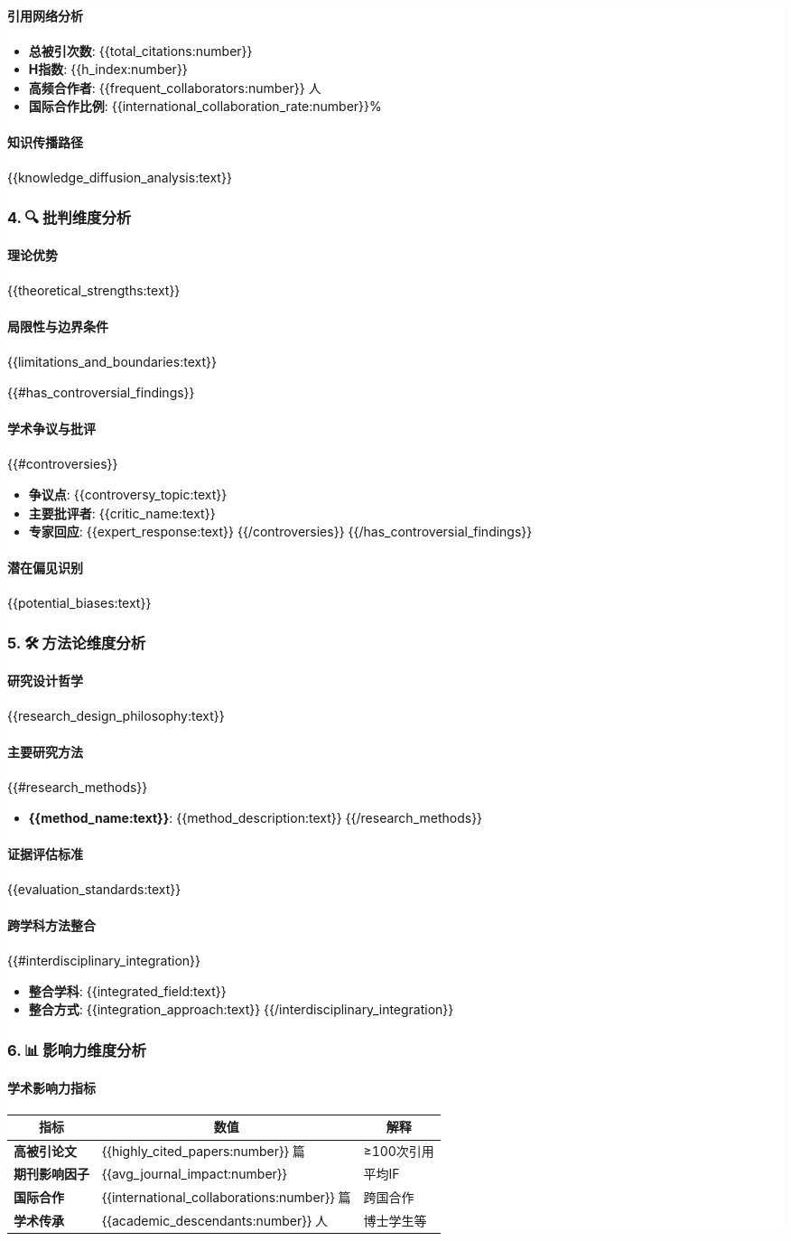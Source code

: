 #### 引用网络分析
- **总被引次数**: {{total_citations:number}}
- **H指数**: {{h_index:number}}
- **高频合作者**: {{frequent_collaborators:number}} 人
- **国际合作比例**: {{international_collaboration_rate:number}}%

#### 知识传播路径
{{knowledge_diffusion_analysis:text}}

### 4. 🔍 批判维度分析

#### 理论优势
{{theoretical_strengths:text}}

#### 局限性与边界条件
{{limitations_and_boundaries:text}}

{{#has_controversial_findings}}
#### 学术争议与批评
{{#controversies}}
- **争议点**: {{controversy_topic:text}}
- **主要批评者**: {{critic_name:text}}
- **专家回应**: {{expert_response:text}}
{{/controversies}}
{{/has_controversial_findings}}

#### 潜在偏见识别
{{potential_biases:text}}

### 5. 🛠️ 方法论维度分析

#### 研究设计哲学
{{research_design_philosophy:text}}

#### 主要研究方法
{{#research_methods}}
- **{{method_name:text}}**: {{method_description:text}}
{{/research_methods}}

#### 证据评估标准
{{evaluation_standards:text}}

#### 跨学科方法整合
{{#interdisciplinary_integration}}
- **整合学科**: {{integrated_field:text}}
- **整合方式**: {{integration_approach:text}}
{{/interdisciplinary_integration}}

### 6. 📊 影响力维度分析

#### 学术影响力指标
| 指标 | 数值 | 解释 |
|------|------|------|
| **高被引论文** | {{highly_cited_papers:number}} 篇 | ≥100次引用 |
| **期刊影响因子** | {{avg_journal_impact:number}} | 平均IF |
| **国际合作** | {{international_collaborations:number}} 篇 | 跨国合作 |
| **学术传承** | {{academic_descendants:number}} 人 | 博士学生等 |
